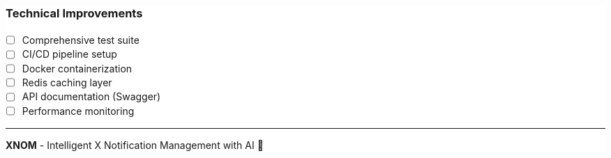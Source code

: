 ### Technical Improvements

- [ ] Comprehensive test suite
- [ ] CI/CD pipeline setup
- [ ] Docker containerization
- [ ] Redis caching layer
- [ ] API documentation (Swagger)
- [ ] Performance monitoring

---

**XNOM** - Intelligent X Notification Management with AI 🚀
